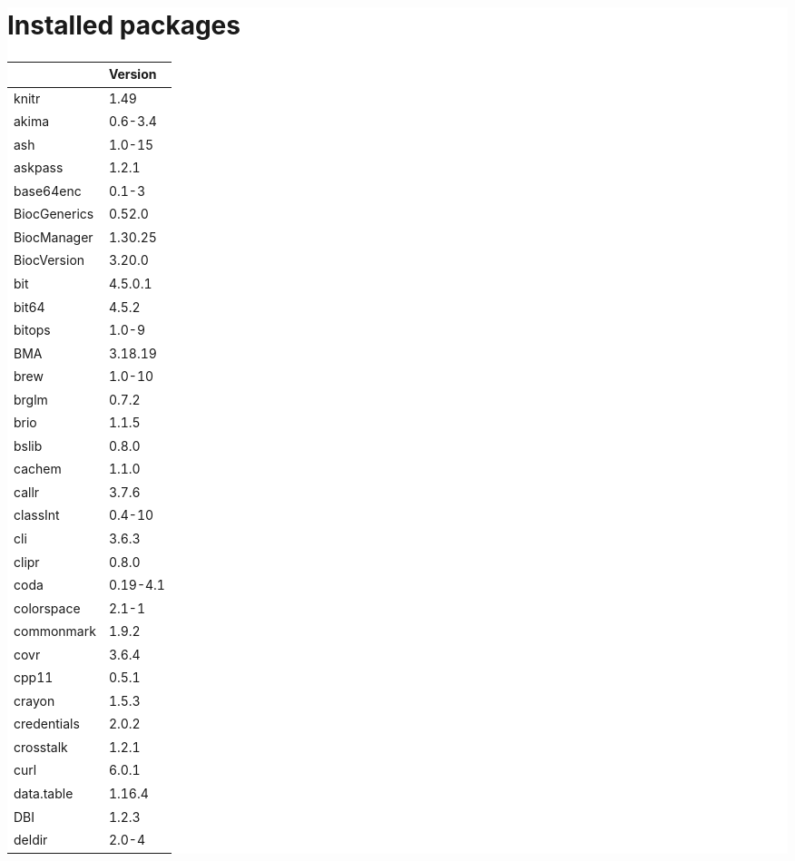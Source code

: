 
# Installed packages



|              |Version     |
|:-------------|:-----------|
|knitr         |1.49        |
|akima         |0.6-3.4     |
|ash           |1.0-15      |
|askpass       |1.2.1       |
|base64enc     |0.1-3       |
|BiocGenerics  |0.52.0      |
|BiocManager   |1.30.25     |
|BiocVersion   |3.20.0      |
|bit           |4.5.0.1     |
|bit64         |4.5.2       |
|bitops        |1.0-9       |
|BMA           |3.18.19     |
|brew          |1.0-10      |
|brglm         |0.7.2       |
|brio          |1.1.5       |
|bslib         |0.8.0       |
|cachem        |1.1.0       |
|callr         |3.7.6       |
|classInt      |0.4-10      |
|cli           |3.6.3       |
|clipr         |0.8.0       |
|coda          |0.19-4.1    |
|colorspace    |2.1-1       |
|commonmark    |1.9.2       |
|covr          |3.6.4       |
|cpp11         |0.5.1       |
|crayon        |1.5.3       |
|credentials   |2.0.2       |
|crosstalk     |1.2.1       |
|curl          |6.0.1       |
|data.table    |1.16.4      |
|DBI           |1.2.3       |
|deldir        |2.0-4       |